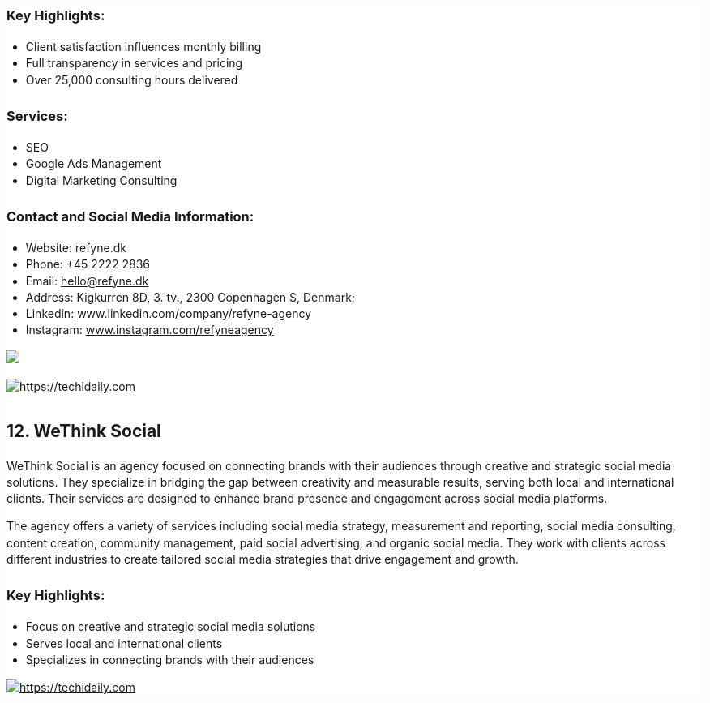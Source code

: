 ### Key Highlights:

* Client satisfaction influences monthly billing
* Full transparency in services and pricing
* Over 25,000 consulting hours delivered

### Services:

* SEO
* Google Ads Management
* Digital Marketing Consulting

### Contact and Social Media Information:

* Website: refyne.dk
* Phone: +45 2222 2836
* Email: hello@refyne.dk
* Address: Kigkurren 8D, 3\. tv., 2300 Copenhagen S, Denmark;
* Linkedin: www.linkedin.com/company/refyne-agency
* Instagram: www.instagram.com/refyneagency

![](https://www.link-assistant.com/articles/wp-content/uploads/2024/08/WeThink-Social.png)


<a href="https://appsumo.8odi.net/c/5597632/2049383/7443" target="_top" id="2049383">
  <img src="//a.impactradius-go.com/display-ad/7443-2049383" border="0" alt="https://techidaily.com" width="728" height="90"/>
</a>
<img height="0" width="0" src="https://appsumo.8odi.net/i/5597632/2049383/7443" style="position:absolute;visibility:hidden;" border="0" />


## 12\. WeThink Social

WeThink Social is an agency focused on connecting brands with their audiences through creative and strategic social media solutions. They specialize in bridging the gap between creativity and measurable results, serving both local and international clients. Their services are designed to enhance brand presence and engagement across social media platforms.

The agency offers a variety of services including social media strategy, measurement and reporting, social media consulting, content creation, community management, paid social advertising, and organic social media. They work with clients across different industries to create tailored social media strategies that drive engagement and growth.

### Key Highlights:

* Focus on creative and strategic social media solutions
* Serves local and international clients
* Specializes in connecting brands with their audiences


<a href="https://appsumo.8odi.net/c/5597632/2123729/7443" target="_top" id="2123729">
  <img src="//a.impactradius-go.com/display-ad/7443-2123729" border="0" alt="https://techidaily.com" width="600" height="90"/>
</a>
<img height="0" width="0" src="https://appsumo.8odi.net/i/5597632/2123729/7443" style="position:absolute;visibility:hidden;" border="0" />
